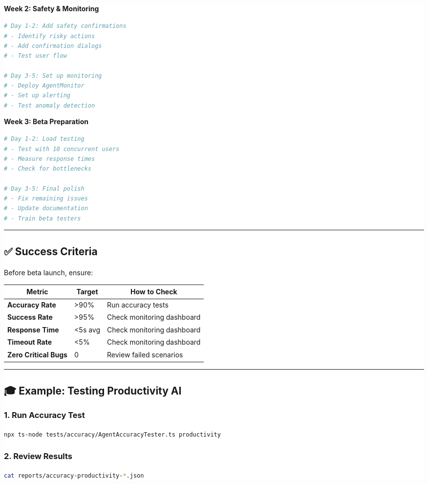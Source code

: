 **Week 2: Safety & Monitoring**
```bash
# Day 1-2: Add safety confirmations
# - Identify risky actions
# - Add confirmation dialogs
# - Test user flow

# Day 3-5: Set up monitoring
# - Deploy AgentMonitor
# - Set up alerting
# - Test anomaly detection
```

**Week 3: Beta Preparation**
```bash
# Day 1-2: Load testing
# - Test with 10 concurrent users
# - Measure response times
# - Check for bottlenecks

# Day 3-5: Final polish
# - Fix remaining issues
# - Update documentation
# - Train beta testers
```

---

## ✅ **Success Criteria**

Before beta launch, ensure:

| Metric | Target | How to Check |
|--------|--------|-------------|
| **Accuracy Rate** | >90% | Run accuracy tests |
| **Success Rate** | >95% | Check monitoring dashboard |
| **Response Time** | <5s avg | Check monitoring dashboard |
| **Timeout Rate** | <5% | Check monitoring dashboard |
| **Zero Critical Bugs** | 0 | Review failed scenarios |

---

## 🎓 **Example: Testing Productivity AI**

### **1. Run Accuracy Test**
```bash
npx ts-node tests/accuracy/AgentAccuracyTester.ts productivity
```

### **2. Review Results**
```bash
cat reports/accuracy-productivity-*.json
```
